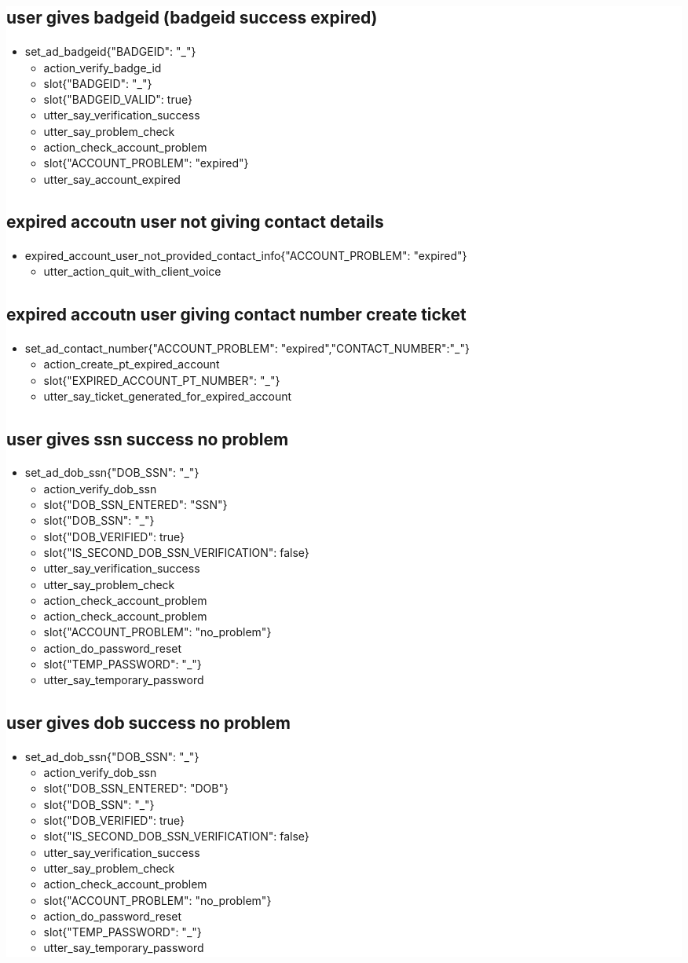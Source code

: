 ## user gives badgeid (badgeid success expired)
* set_ad_badgeid{"BADGEID": "_"}
    - action_verify_badge_id
    - slot{"BADGEID": "_"}
    - slot{"BADGEID_VALID": true}
    - utter_say_verification_success
    - utter_say_problem_check
    - action_check_account_problem
    - slot{"ACCOUNT_PROBLEM": "expired"}
    - utter_say_account_expired
    
## expired accoutn user not giving contact details
* expired_account_user_not_provided_contact_info{"ACCOUNT_PROBLEM": "expired"}
    - utter_action_quit_with_client_voice
    
## expired accoutn user giving contact number create ticket
* set_ad_contact_number{"ACCOUNT_PROBLEM": "expired","CONTACT_NUMBER":"_"}
    - action_create_pt_expired_account
    - slot{"EXPIRED_ACCOUNT_PT_NUMBER": "_"}
    - utter_say_ticket_generated_for_expired_account
    
## user gives ssn success no problem
* set_ad_dob_ssn{"DOB_SSN": "_"}
    - action_verify_dob_ssn
    - slot{"DOB_SSN_ENTERED": "SSN"}
    - slot{"DOB_SSN": "_"}
    - slot{"DOB_VERIFIED": true}
    - slot{"IS_SECOND_DOB_SSN_VERIFICATION": false}
    - utter_say_verification_success
    - utter_say_problem_check
    - action_check_account_problem
    - action_check_account_problem
    - slot{"ACCOUNT_PROBLEM": "no_problem"}
    - action_do_password_reset
    - slot{"TEMP_PASSWORD": "_"}
    - utter_say_temporary_password

## user gives dob success no problem
* set_ad_dob_ssn{"DOB_SSN": "_"}
    - action_verify_dob_ssn
    - slot{"DOB_SSN_ENTERED": "DOB"}
    - slot{"DOB_SSN": "_"}
    - slot{"DOB_VERIFIED": true}
    - slot{"IS_SECOND_DOB_SSN_VERIFICATION": false}
    - utter_say_verification_success
    - utter_say_problem_check
    - action_check_account_problem
    - slot{"ACCOUNT_PROBLEM": "no_problem"}
    - action_do_password_reset
    - slot{"TEMP_PASSWORD": "_"}
    - utter_say_temporary_password
    